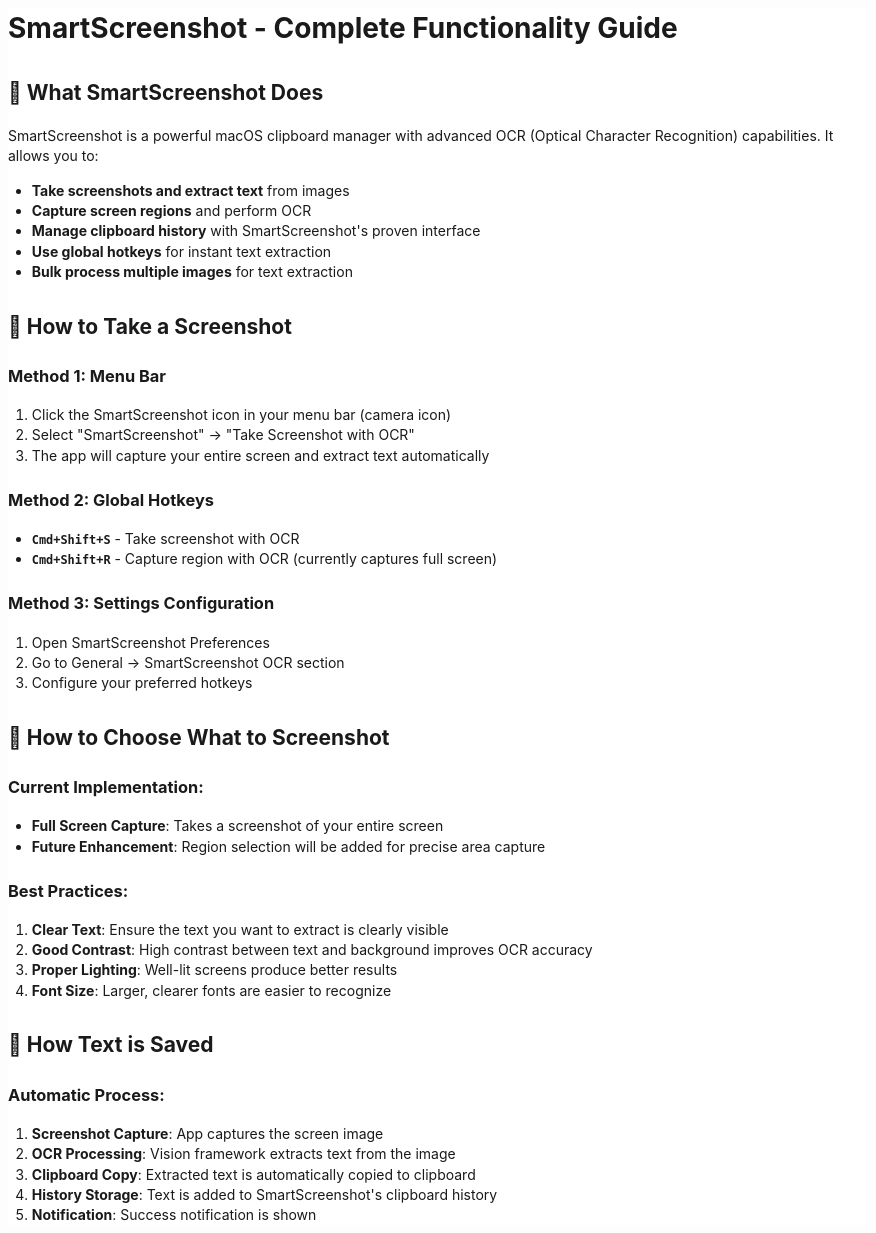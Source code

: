 # SmartScreenshot - Complete Functionality Guide

## 🎯 **What SmartScreenshot Does**

SmartScreenshot is a powerful macOS clipboard manager with advanced OCR (Optical Character Recognition) capabilities. It allows you to:

- **Take screenshots and extract text** from images
- **Capture screen regions** and perform OCR
- **Manage clipboard history** with SmartScreenshot's proven interface
- **Use global hotkeys** for instant text extraction
- **Bulk process multiple images** for text extraction

## 📸 **How to Take a Screenshot**

### **Method 1: Menu Bar**
1. Click the SmartScreenshot icon in your menu bar (camera icon)
2. Select "SmartScreenshot" → "Take Screenshot with OCR"
3. The app will capture your entire screen and extract text automatically

### **Method 2: Global Hotkeys**
- **`Cmd+Shift+S`** - Take screenshot with OCR
- **`Cmd+Shift+R`** - Capture region with OCR (currently captures full screen)

### **Method 3: Settings Configuration**
1. Open SmartScreenshot Preferences
2. Go to General → SmartScreenshot OCR section
3. Configure your preferred hotkeys

## 🎯 **How to Choose What to Screenshot**

### **Current Implementation:**
- **Full Screen Capture**: Takes a screenshot of your entire screen
- **Future Enhancement**: Region selection will be added for precise area capture

### **Best Practices:**
1. **Clear Text**: Ensure the text you want to extract is clearly visible
2. **Good Contrast**: High contrast between text and background improves OCR accuracy
3. **Proper Lighting**: Well-lit screens produce better results
4. **Font Size**: Larger, clearer fonts are easier to recognize

## 💾 **How Text is Saved**

### **Automatic Process:**
1. **Screenshot Capture**: App captures the screen image
2. **OCR Processing**: Vision framework extracts text from the image
3. **Clipboard Copy**: Extracted text is automatically copied to clipboard
4. **History Storage**: Text is added to SmartScreenshot's clipboard history
5. **Notification**: Success notification is shown
